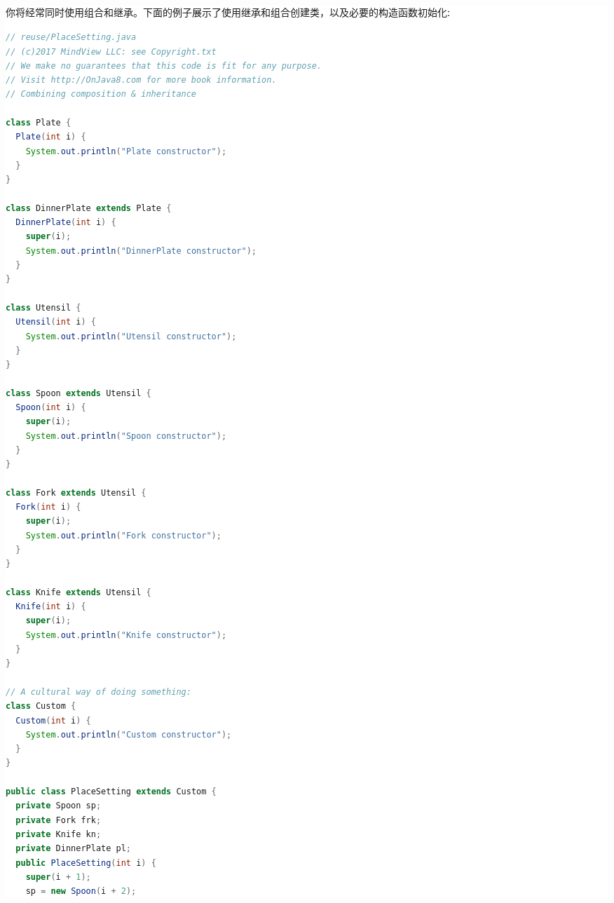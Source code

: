 你将经常同时使用组合和继承。下面的例子展示了使用继承和组合创建类，以及必要的构造函数初始化:

```java
// reuse/PlaceSetting.java
// (c)2017 MindView LLC: see Copyright.txt
// We make no guarantees that this code is fit for any purpose.
// Visit http://OnJava8.com for more book information.
// Combining composition & inheritance

class Plate {
  Plate(int i) {
    System.out.println("Plate constructor");
  }
}

class DinnerPlate extends Plate {
  DinnerPlate(int i) {
    super(i);
    System.out.println("DinnerPlate constructor");
  }
}

class Utensil {
  Utensil(int i) {
    System.out.println("Utensil constructor");
  }
}

class Spoon extends Utensil {
  Spoon(int i) {
    super(i);
    System.out.println("Spoon constructor");
  }
}

class Fork extends Utensil {
  Fork(int i) {
    super(i);
    System.out.println("Fork constructor");
  }
}

class Knife extends Utensil {
  Knife(int i) {
    super(i);
    System.out.println("Knife constructor");
  }
}

// A cultural way of doing something:
class Custom {
  Custom(int i) {
    System.out.println("Custom constructor");
  }
}

public class PlaceSetting extends Custom {
  private Spoon sp;
  private Fork frk;
  private Knife kn;
  private DinnerPlate pl;
  public PlaceSetting(int i) {
    super(i + 1);
    sp = new Spoon(i + 2);
```